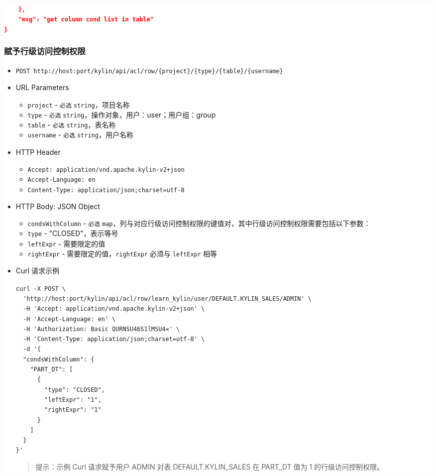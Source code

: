   ```JSON
      },
      "msg": "get column cond list in table"
  }
  ```



### 赋予行级访问控制权限

- `POST http://host:port/kylin/api/acl/row/{project}/{type}/{table}/{username}`


- URL Parameters
  - `project` - `必选` `string`，项目名称
  - `type` - `必选` `string`，操作对象，用户：user；用户组：group
  - `table` - `必选` `string`，表名称
  - `username` - `必选` `string`，用户名称


- HTTP Header
  - `Accept: application/vnd.apache.kylin-v2+json`
  - `Accept-Language: en`
  - `Content-Type: application/json;charset=utf-8`


- HTTP Body: JSON Object
  - `condsWithColumn` - `必选` `map`，列与对应行级访问控制权限的键值对，其中行级访问控制权限需要包括以下参数：
  - `type` - "CLOSED"，表示等号
  - `leftExpr` - 需要限定的值
  - `rightExpr` - 需要限定的值，`rightExpr` 必须与 `leftExpr` 相等


- Curl 请求示例

  ```shell
  curl -X POST \
    'http://host:port/kylin/api/acl/row/learn_kylin/user/DEFAULT.KYLIN_SALES/ADMIN' \
    -H 'Accept: application/vnd.apache.kylin-v2+json' \
    -H 'Accept-Language: en' \
    -H 'Authorization: Basic QURNSU46S1lMSU4=' \
    -H 'Content-Type: application/json;charset=utf-8' \
    -d '{
    "condsWithColumn": {
      "PART_DT": [
        {
          "type": "CLOSED",
          "leftExpr": "1",
          "rightExpr": "1"
        }
      ]
    }
  }'
  ```

  > 提示：示例 Curl 请求赋予用户 ADMIN 对表 DEFAULT.KYLIN_SALES 在 PART_DT 值为 1 的行级访问控制权限。

